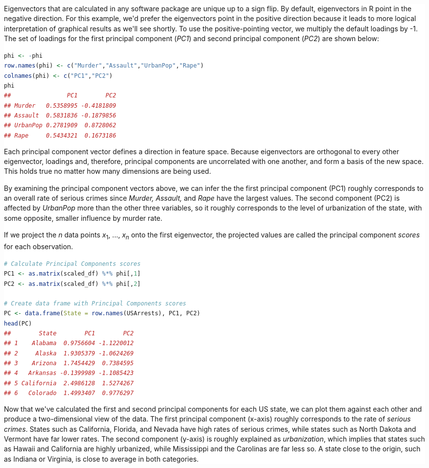 Eigenvectors that are calculated in any software package are unique up to a sign flip. By default, eigenvectors in R point in the negative direction. For this example, we'd prefer the eigenvectors point in the positive direction because it leads to more logical interpretation of graphical results as we'll see shortly. To use the positive-pointing vector, we multiply the default loadings by -1. The set of loadings for the first principal component (*PC1*) and second principal component (*PC2*) are shown below:


```r
phi <- -phi
row.names(phi) <- c("Murder","Assault","UrbanPop","Rape")
colnames(phi) <- c("PC1","PC2")
phi
##                PC1        PC2
## Murder   0.5358995 -0.4181809
## Assault  0.5831836 -0.1879856
## UrbanPop 0.2781909  0.8728062
## Rape     0.5434321  0.1673186
```

Each principal component vector defines a direction in feature space. Because eigenvectors are orthogonal to every other eigenvector, loadings and, therefore, principal components are uncorrelated with one another, and form a basis of the new space. This holds true no matter how many dimensions are being used.

By examining the principal component vectors above, we can infer the the first principal component (PC1) roughly corresponds to an overall rate of serious crimes since *Murder, Assault,* and *Rape* have the largest values. The second component (PC2) is affected by  *UrbanPop* more than the other three variables, so it roughly corresponds to the level of urbanization of the state, with some opposite, smaller influence by murder rate.

If we project the *n* data points $x_1$, ..., $x_n$ onto the first eigenvector, the projected values are called the principal component *scores* for each observation.


```r
# Calculate Principal Components scores
PC1 <- as.matrix(scaled_df) %*% phi[,1]
PC2 <- as.matrix(scaled_df) %*% phi[,2]

# Create data frame with Principal Components scores
PC <- data.frame(State = row.names(USArrests), PC1, PC2)
head(PC)
##        State        PC1        PC2
## 1    Alabama  0.9756604 -1.1220012
## 2     Alaska  1.9305379 -1.0624269
## 3    Arizona  1.7454429  0.7384595
## 4   Arkansas -0.1399989 -1.1085423
## 5 California  2.4986128  1.5274267
## 6   Colorado  1.4993407  0.9776297
```

Now that we've calculated the first and second principal components for each US state, we can plot them against each other and produce a two-dimensional view of the data.  The first principal component (x-axis) roughly corresponds to the rate of *serious crimes*. States such as California, Florida, and Nevada have high rates of serious crimes, while states such as North Dakota and Vermont have far lower rates. The second component (y-axis) is roughly explained as *urbanization*, which implies that states such as Hawaii and California are highly urbanized, while Mississippi and the Carolinas are far less so. A state close to the origin, such as Indiana or Virginia, is close to average in both categories.


[^islr]: This tutorial was built as a supplement to section 10.2 of [An Introduction to Statistical Learning](http://www-bcf.usc.edu/~gareth/ISL/).
[^rotation]: This function names it the rotation matrix, because when we matrix-multiply the X matrix by `pca_result$rotation`, it gives us the coordinates of the data in the rotated coordinate system. These coordinates are the principal component scores.